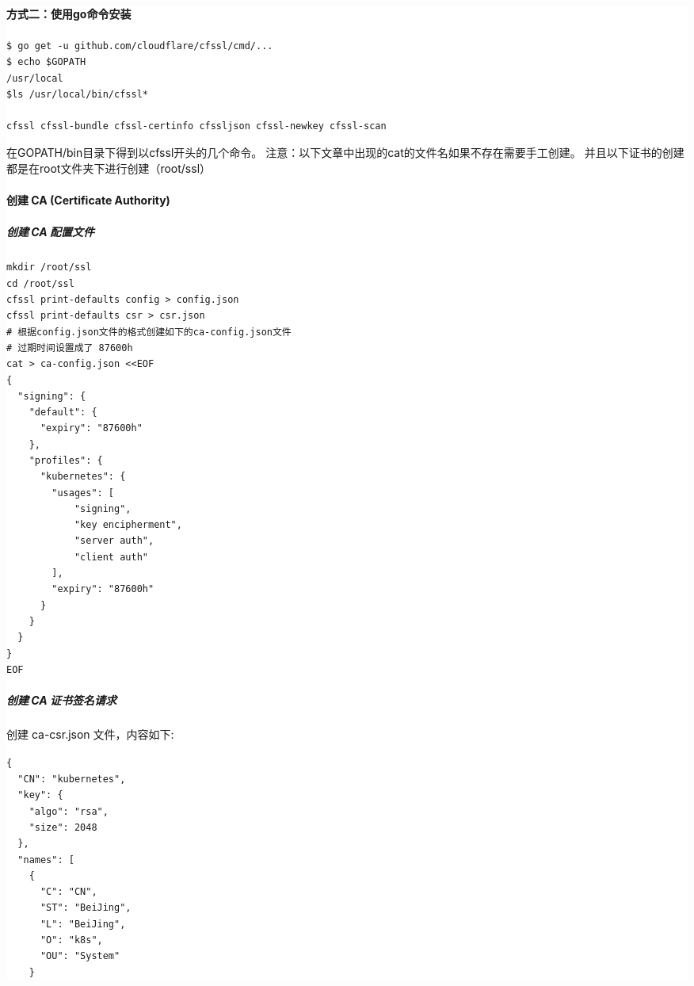 #### 方式二：使用go命令安装

```
$ go get -u github.com/cloudflare/cfssl/cmd/...
$ echo $GOPATH
/usr/local
$ls /usr/local/bin/cfssl*

cfssl cfssl-bundle cfssl-certinfo cfssljson cfssl-newkey cfssl-scan

```
在GOPATH/bin目录下得到以cfssl开头的几个命令。
注意：以下文章中出现的cat的文件名如果不存在需要手工创建。
并且以下证书的创建都是在root文件夹下进行创建（root/ssl）

#### 创建 CA (Certificate Authority)

##### 创建 CA 配置文件

```
mkdir /root/ssl
cd /root/ssl
cfssl print-defaults config > config.json
cfssl print-defaults csr > csr.json
# 根据config.json文件的格式创建如下的ca-config.json文件
# 过期时间设置成了 87600h
cat > ca-config.json <<EOF
{
  "signing": {
    "default": {
      "expiry": "87600h"
    },
    "profiles": {
      "kubernetes": {
        "usages": [
            "signing",
            "key encipherment",
            "server auth",
            "client auth"
        ],
        "expiry": "87600h"
      }
    }
  }
}
EOF
```

##### 创建 CA 证书签名请求
创建 ca-csr.json 文件，内容如下:

```
{
  "CN": "kubernetes",
  "key": {
    "algo": "rsa",
    "size": 2048
  },
  "names": [
    {
      "C": "CN",
      "ST": "BeiJing",
      "L": "BeiJing",
      "O": "k8s",
      "OU": "System"
    }
```